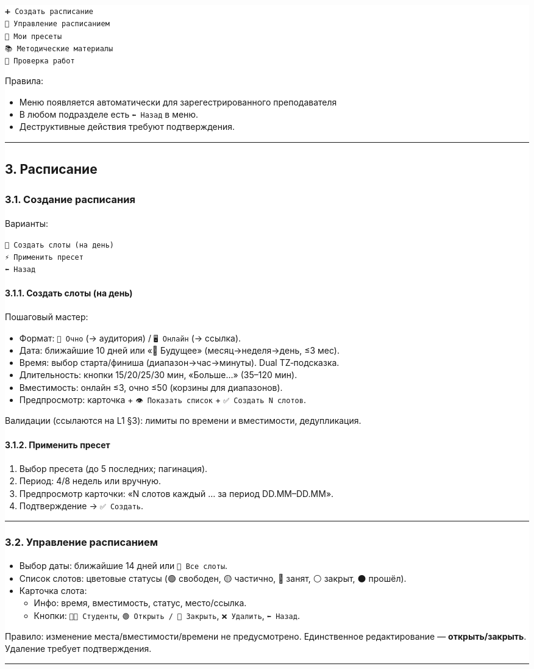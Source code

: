 ```
➕ Создать расписание
📅 Управление расписанием
🧩 Мои пресеты
📚 Методические материалы
📝 Проверка работ
```
Правила:
- Меню появляется автоматически для зарегестрированного преподавателя
- В любом подразделе есть `⬅️ Назад` в меню.
- Деструктивные действия требуют подтверждения.

---

## 3. Расписание

### 3.1. Создание расписания

Варианты:
```
🧱 Создать слоты (на день)
⚡ Применить пресет
⬅️ Назад
```

#### 3.1.1. Создать слоты (на день)
Пошаговый мастер:
- Формат: `🏫 Очно` (→ аудитория) / `🖥 Онлайн` (→ ссылка).
- Дата: ближайшие 10 дней или «📅 Будущее» (месяц→неделя→день, ≤3 мес).
- Время: выбор старта/финиша (диапазон→час→минуты). Dual TZ‑подсказка.
- Длительность: кнопки 15/20/25/30 мин, «Больше…» (35–120 мин).
- Вместимость: онлайн ≤3, очно ≤50 (корзины для диапазонов).
- Предпросмотр: карточка + `👁 Показать список` + `✅ Создать N слотов`.

Валидации (ссылаются на L1 §3): лимиты по времени и вместимости, дедупликация.

#### 3.1.2. Применить пресет
1. Выбор пресета (до 5 последних; пагинация).
2. Период: 4/8 недель или вручную.
3. Предпросмотр карточки: «N слотов каждый <weekday> … за период DD.MM–DD.MM».
4. Подтверждение → `✅ Создать`.

---

### 3.2. Управление расписанием
- Выбор даты: ближайшие 14 дней или `📅 Все слоты`.
- Список слотов: цветовые статусы (🟢 свободен, 🟡 частично, 🔴 занят, ⚪ закрыт, ⚫ прошёл).
- Карточка слота:
  - Инфо: время, вместимость, статус, место/ссылка.
  - Кнопки: `👨‍🎓 Студенты`, `🟢 Открыть / 🚫 Закрыть`, `❌ Удалить`, `⬅️ Назад`.

Правило: изменение места/вместимости/времени не предусмотрено. Единственное редактирование — **открыть/закрыть**. Удаление требует подтверждения.

---
